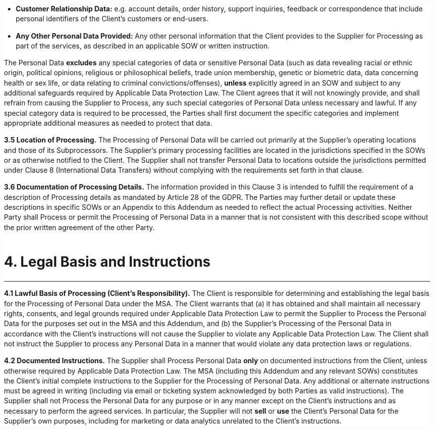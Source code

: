 *   **Customer Relationship Data:** e.g. account details, order history, support inquiries, feedback or correspondence that include personal identifiers of the Client’s customers or end-users.
    
*   **Any Other Personal Data Provided:** Any other personal information that the Client provides to the Supplier for Processing as part of the services, as described in an applicable SOW or written instruction.
    

The Personal Data **excludes** any special categories of data or sensitive Personal Data (such as data revealing racial or ethnic origin, political opinions, religious or philosophical beliefs, trade union membership, genetic or biometric data, data concerning health or sex life, or data relating to criminal convictions/offenses), **unless** explicitly agreed in an SOW and subject to any additional safeguards required by Applicable Data Protection Law. The Client agrees that it will not knowingly provide, and shall refrain from causing the Supplier to Process, any such special categories of Personal Data unless necessary and lawful. If any special category data is required to be processed, the Parties shall first document the specific categories and implement appropriate additional measures as needed to protect that data.

**3.5 Location of Processing.** The Processing of Personal Data will be carried out primarily at the Supplier’s operating locations and those of its Subprocessors. The Supplier’s primary processing facilities are located in the jurisdictions specified in the SOWs or as otherwise notified to the Client. The Supplier shall not transfer Personal Data to locations outside the jurisdictions permitted under Clause 8 (International Data Transfers) without complying with the requirements set forth in that clause.

**3.6 Documentation of Processing Details.** The information provided in this Clause 3 is intended to fulfill the requirement of a description of Processing details as mandated by Article 28 of the GDPR. The Parties may further detail or update these descriptions in specific SOWs or an Appendix to this Addendum as needed to reflect the actual Processing activities. Neither Party shall Process or permit the Processing of Personal Data in a manner that is not consistent with this described scope without the prior written agreement of the other Party.

# 4\. Legal Basis and Instructions
--------------------------------

**4.1 Lawful Basis of Processing (Client’s Responsibility).** The Client is responsible for determining and establishing the legal basis for the Processing of Personal Data under the MSA. The Client warrants that (a) it has obtained and shall maintain all necessary rights, consents, and legal grounds required under Applicable Data Protection Law to permit the Supplier to Process the Personal Data for the purposes set out in the MSA and this Addendum, and (b) the Supplier’s Processing of the Personal Data in accordance with the Client’s instructions will not cause the Supplier to violate any Applicable Data Protection Law. The Client shall not instruct the Supplier to process any Personal Data in a manner that would violate any data protection laws or regulations.

**4.2 Documented Instructions.** The Supplier shall Process Personal Data **only** on documented instructions from the Client, unless otherwise required by Applicable Data Protection Law. The MSA (including this Addendum and any relevant SOWs) constitutes the Client’s initial complete instructions to the Supplier for the Processing of Personal Data. Any additional or alternate instructions must be agreed in writing (including via email or ticketing system acknowledged by both Parties as valid instructions). The Supplier shall not Process the Personal Data for any purpose or in any manner except on the Client’s instructions and as necessary to perform the agreed services. In particular, the Supplier will not **sell** or **use** the Client’s Personal Data for the Supplier’s own purposes, including for marketing or data analytics unrelated to the Client’s instructions.
